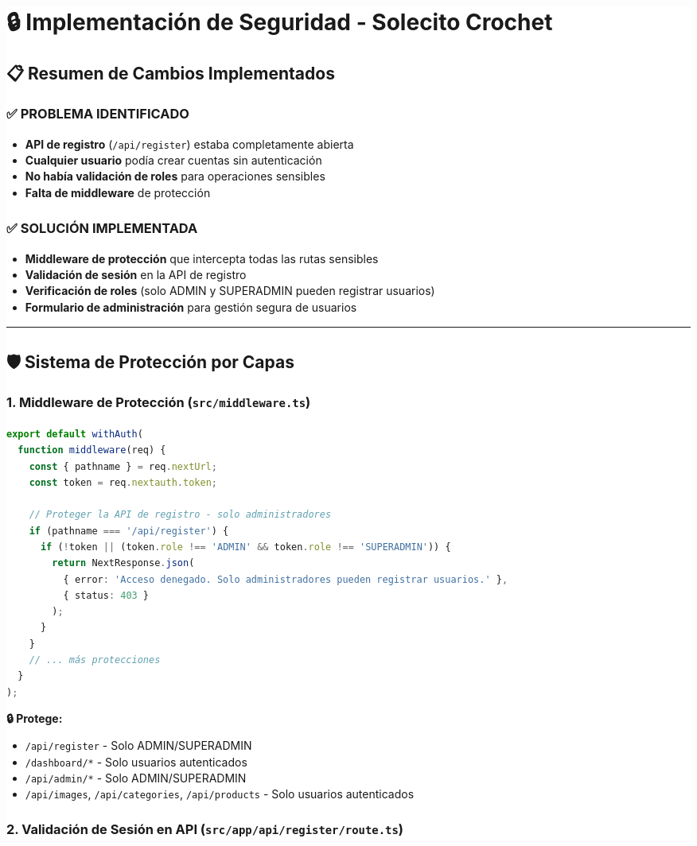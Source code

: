 # 🔒 Implementación de Seguridad - Solecito Crochet

## 📋 Resumen de Cambios Implementados

### ✅ **PROBLEMA IDENTIFICADO**
- **API de registro** (`/api/register`) estaba completamente abierta
- **Cualquier usuario** podía crear cuentas sin autenticación
- **No había validación de roles** para operaciones sensibles
- **Falta de middleware** de protección

### ✅ **SOLUCIÓN IMPLEMENTADA**
- **Middleware de protección** que intercepta todas las rutas sensibles
- **Validación de sesión** en la API de registro
- **Verificación de roles** (solo ADMIN y SUPERADMIN pueden registrar usuarios)
- **Formulario de administración** para gestión segura de usuarios

---

## 🛡️ **Sistema de Protección por Capas**

### **1. Middleware de Protección (`src/middleware.ts`)**

```typescript
export default withAuth(
  function middleware(req) {
    const { pathname } = req.nextUrl;
    const token = req.nextauth.token;

    // Proteger la API de registro - solo administradores
    if (pathname === '/api/register') {
      if (!token || (token.role !== 'ADMIN' && token.role !== 'SUPERADMIN')) {
        return NextResponse.json(
          { error: 'Acceso denegado. Solo administradores pueden registrar usuarios.' },
          { status: 403 }
        );
      }
    }
    // ... más protecciones
  }
);
```

**🔒 Protege:**
- `/api/register` - Solo ADMIN/SUPERADMIN
- `/dashboard/*` - Solo usuarios autenticados
- `/api/admin/*` - Solo ADMIN/SUPERADMIN
- `/api/images`, `/api/categories`, `/api/products` - Solo usuarios autenticados

### **2. Validación de Sesión en API (`src/app/api/register/route.ts`)**
